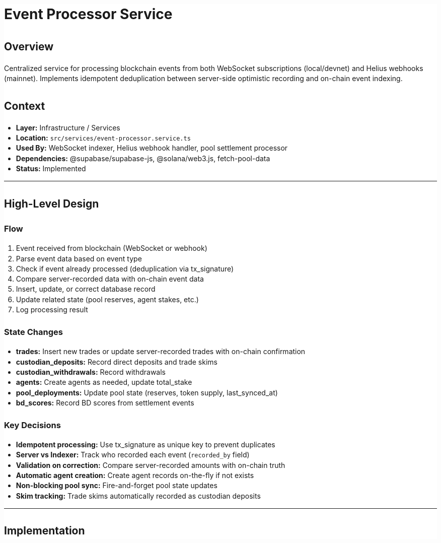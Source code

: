 # Event Processor Service

## Overview
Centralized service for processing blockchain events from both WebSocket subscriptions (local/devnet) and Helius webhooks (mainnet). Implements idempotent deduplication between server-side optimistic recording and on-chain event indexing.

## Context
- **Layer:** Infrastructure / Services
- **Location:** `src/services/event-processor.service.ts`
- **Used By:** WebSocket indexer, Helius webhook handler, pool settlement processor
- **Dependencies:** @supabase/supabase-js, @solana/web3.js, fetch-pool-data
- **Status:** Implemented

---

## High-Level Design

### Flow
1. Event received from blockchain (WebSocket or webhook)
2. Parse event data based on event type
3. Check if event already processed (deduplication via tx_signature)
4. Compare server-recorded data with on-chain event data
5. Insert, update, or correct database record
6. Update related state (pool reserves, agent stakes, etc.)
7. Log processing result

### State Changes
- **trades:** Insert new trades or update server-recorded trades with on-chain confirmation
- **custodian_deposits:** Record direct deposits and trade skims
- **custodian_withdrawals:** Record withdrawals
- **agents:** Create agents as needed, update total_stake
- **pool_deployments:** Update pool state (reserves, token supply, last_synced_at)
- **bd_scores:** Record BD scores from settlement events

### Key Decisions
- **Idempotent processing:** Use tx_signature as unique key to prevent duplicates
- **Server vs Indexer:** Track who recorded each event (`recorded_by` field)
- **Validation on correction:** Compare server-recorded amounts with on-chain truth
- **Automatic agent creation:** Create agent records on-the-fly if not exists
- **Non-blocking pool sync:** Fire-and-forget pool state updates
- **Skim tracking:** Trade skims automatically recorded as custodian deposits

---

## Implementation
